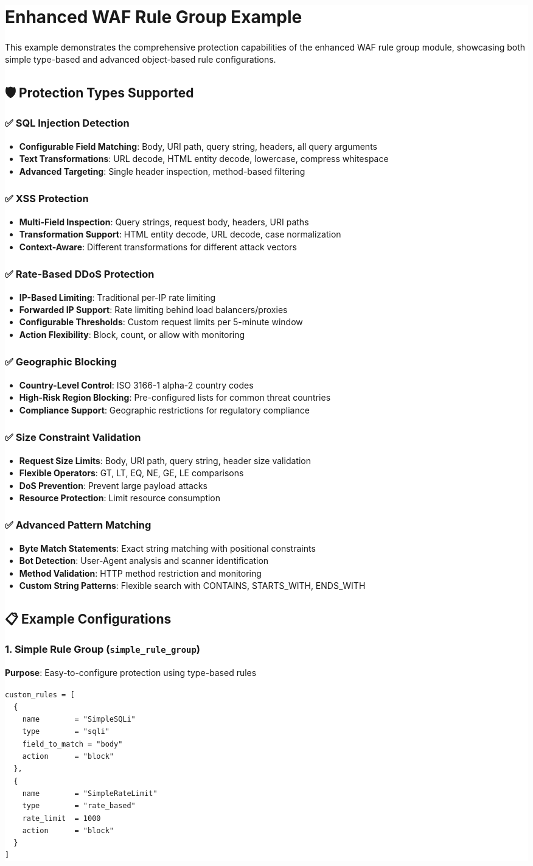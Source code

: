 # Enhanced WAF Rule Group Example

This example demonstrates the comprehensive protection capabilities of the enhanced WAF rule group module, showcasing both simple type-based and advanced object-based rule configurations.

## 🛡️ Protection Types Supported

### ✅ SQL Injection Detection
- **Configurable Field Matching**: Body, URI path, query string, headers, all query arguments
- **Text Transformations**: URL decode, HTML entity decode, lowercase, compress whitespace
- **Advanced Targeting**: Single header inspection, method-based filtering

### ✅ XSS Protection  
- **Multi-Field Inspection**: Query strings, request body, headers, URI paths
- **Transformation Support**: HTML entity decode, URL decode, case normalization
- **Context-Aware**: Different transformations for different attack vectors

### ✅ Rate-Based DDoS Protection
- **IP-Based Limiting**: Traditional per-IP rate limiting
- **Forwarded IP Support**: Rate limiting behind load balancers/proxies
- **Configurable Thresholds**: Custom request limits per 5-minute window
- **Action Flexibility**: Block, count, or allow with monitoring

### ✅ Geographic Blocking
- **Country-Level Control**: ISO 3166-1 alpha-2 country codes
- **High-Risk Region Blocking**: Pre-configured lists for common threat countries
- **Compliance Support**: Geographic restrictions for regulatory compliance

### ✅ Size Constraint Validation
- **Request Size Limits**: Body, URI path, query string, header size validation
- **Flexible Operators**: GT, LT, EQ, NE, GE, LE comparisons
- **DoS Prevention**: Prevent large payload attacks
- **Resource Protection**: Limit resource consumption

### ✅ Advanced Pattern Matching
- **Byte Match Statements**: Exact string matching with positional constraints
- **Bot Detection**: User-Agent analysis and scanner identification
- **Method Validation**: HTTP method restriction and monitoring
- **Custom String Patterns**: Flexible search with CONTAINS, STARTS_WITH, ENDS_WITH

## 📋 Example Configurations

### 1. Simple Rule Group (`simple_rule_group`)
**Purpose**: Easy-to-configure protection using type-based rules

```hcl
custom_rules = [
  {
    name        = "SimpleSQLi"
    type        = "sqli"
    field_to_match = "body"
    action      = "block"
  },
  {
    name        = "SimpleRateLimit"
    type        = "rate_based"
    rate_limit  = 1000
    action      = "block"
  }
]
```